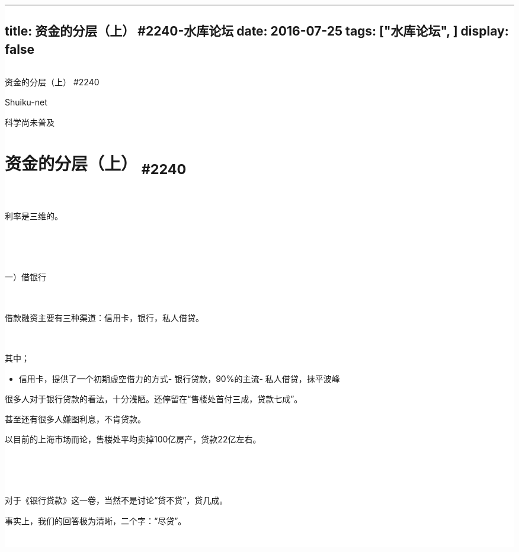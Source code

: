 
---
title:  资金的分层（上） #2240-水库论坛
date: 2016-07-25
tags: ["水库论坛", ]
display: false
---


## 



资金的分层（上） #2240




Shuiku-net




科学尚未普及


# 资金的分层（上） <sub>#2240</sub>

&nbsp;

利率是三维的。&nbsp;&nbsp;&nbsp;&nbsp;&nbsp;&nbsp;&nbsp;&nbsp;&nbsp;&nbsp;&nbsp;&nbsp;&nbsp;&nbsp; 

&nbsp;

&nbsp;

一）借银行

&nbsp;

借款融资主要有三种渠道：信用卡，银行，私人借贷。

&nbsp;

其中；
- 信用卡，提供了一个初期虚空借力的方式- 银行贷款，90%的主流- 私人借贷，抹平波峰
&nbsp;

很多人对于银行贷款的看法，十分浅陋。还停留在“售楼处首付三成，贷款七成”。

甚至还有很多人嫌图利息，不肯贷款。

以目前的上海市场而论，售楼处平均卖掉100亿房产，贷款22亿左右。

&nbsp;

&nbsp;

对于《银行贷款》这一卷，当然不是讨论“贷不贷”，贷几成。

事实上，我们的回答极为清晰，二个字：“尽贷”。

&nbsp;
